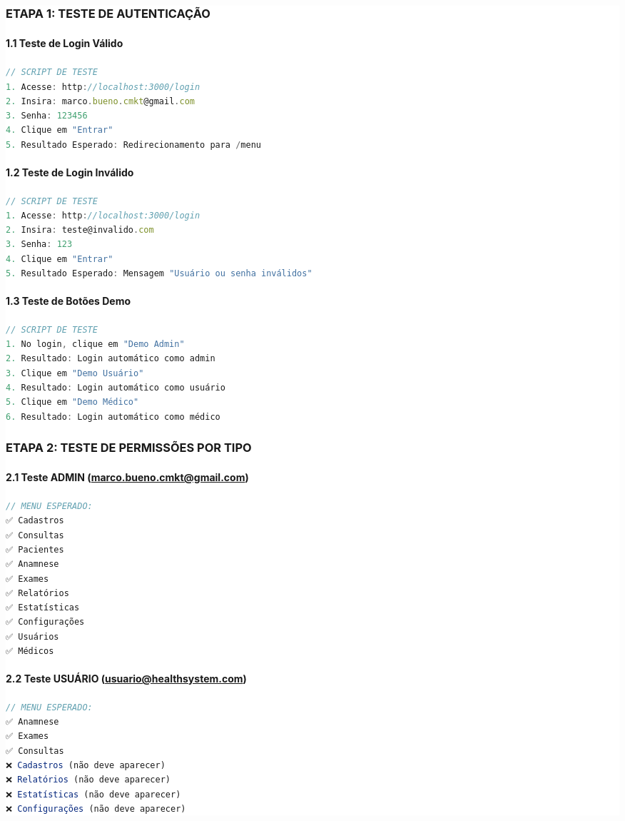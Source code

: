 ### **ETAPA 1: TESTE DE AUTENTICAÇÃO**

#### **1.1 Teste de Login Válido**
```javascript
// SCRIPT DE TESTE
1. Acesse: http://localhost:3000/login
2. Insira: marco.bueno.cmkt@gmail.com
3. Senha: 123456
4. Clique em "Entrar"
5. Resultado Esperado: Redirecionamento para /menu
```

#### **1.2 Teste de Login Inválido**
```javascript
// SCRIPT DE TESTE
1. Acesse: http://localhost:3000/login
2. Insira: teste@invalido.com
3. Senha: 123
4. Clique em "Entrar"
5. Resultado Esperado: Mensagem "Usuário ou senha inválidos"
```

#### **1.3 Teste de Botões Demo**
```javascript
// SCRIPT DE TESTE
1. No login, clique em "Demo Admin"
2. Resultado: Login automático como admin
3. Clique em "Demo Usuário"
4. Resultado: Login automático como usuário
5. Clique em "Demo Médico"
6. Resultado: Login automático como médico
```

### **ETAPA 2: TESTE DE PERMISSÕES POR TIPO**

#### **2.1 Teste ADMIN (marco.bueno.cmkt@gmail.com)**
```javascript
// MENU ESPERADO:
✅ Cadastros
✅ Consultas
✅ Pacientes
✅ Anamnese
✅ Exames
✅ Relatórios
✅ Estatísticas
✅ Configurações
✅ Usuários
✅ Médicos
```

#### **2.2 Teste USUÁRIO (usuario@healthsystem.com)**
```javascript
// MENU ESPERADO:
✅ Anamnese
✅ Exames
✅ Consultas
❌ Cadastros (não deve aparecer)
❌ Relatórios (não deve aparecer)
❌ Estatísticas (não deve aparecer)
❌ Configurações (não deve aparecer)
```
